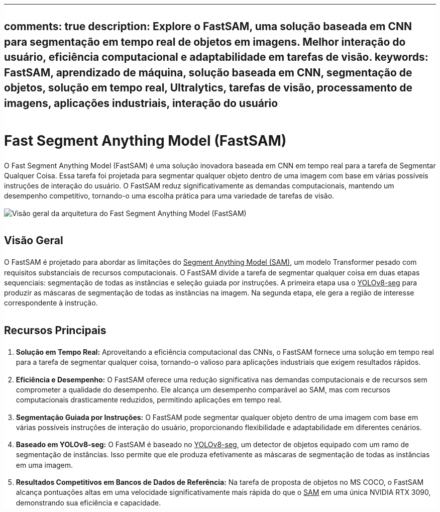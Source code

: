 ______________________________________________________________________

## comments: true description: Explore o FastSAM, uma solução baseada em CNN para segmentação em tempo real de objetos em imagens. Melhor interação do usuário, eficiência computacional e adaptabilidade em tarefas de visão. keywords: FastSAM, aprendizado de máquina, solução baseada em CNN, segmentação de objetos, solução em tempo real, Ultralytics, tarefas de visão, processamento de imagens, aplicações industriais, interação do usuário

# Fast Segment Anything Model (FastSAM)

O Fast Segment Anything Model (FastSAM) é uma solução inovadora baseada em CNN em tempo real para a tarefa de Segmentar Qualquer Coisa. Essa tarefa foi projetada para segmentar qualquer objeto dentro de uma imagem com base em várias possíveis instruções de interação do usuário. O FastSAM reduz significativamente as demandas computacionais, mantendo um desempenho competitivo, tornando-o uma escolha prática para uma variedade de tarefas de visão.

![Visão geral da arquitetura do Fast Segment Anything Model (FastSAM)](https://user-images.githubusercontent.com/26833433/248551984-d98f0f6d-7535-45d0-b380-2e1440b52ad7.jpg)

## Visão Geral

O FastSAM é projetado para abordar as limitações do [Segment Anything Model (SAM)](sam.md), um modelo Transformer pesado com requisitos substanciais de recursos computacionais. O FastSAM divide a tarefa de segmentar qualquer coisa em duas etapas sequenciais: segmentação de todas as instâncias e seleção guiada por instruções. A primeira etapa usa o [YOLOv8-seg](../tasks/segment.md) para produzir as máscaras de segmentação de todas as instâncias na imagem. Na segunda etapa, ele gera a região de interesse correspondente à instrução.

## Recursos Principais

1. **Solução em Tempo Real:** Aproveitando a eficiência computacional das CNNs, o FastSAM fornece uma solução em tempo real para a tarefa de segmentar qualquer coisa, tornando-o valioso para aplicações industriais que exigem resultados rápidos.

2. **Eficiência e Desempenho:** O FastSAM oferece uma redução significativa nas demandas computacionais e de recursos sem comprometer a qualidade do desempenho. Ele alcança um desempenho comparável ao SAM, mas com recursos computacionais drasticamente reduzidos, permitindo aplicações em tempo real.

3. **Segmentação Guiada por Instruções:** O FastSAM pode segmentar qualquer objeto dentro de uma imagem com base em várias possíveis instruções de interação do usuário, proporcionando flexibilidade e adaptabilidade em diferentes cenários.

4. **Baseado em YOLOv8-seg:** O FastSAM é baseado no [YOLOv8-seg](../tasks/segment.md), um detector de objetos equipado com um ramo de segmentação de instâncias. Isso permite que ele produza efetivamente as máscaras de segmentação de todas as instâncias em uma imagem.

5. **Resultados Competitivos em Bancos de Dados de Referência:** Na tarefa de proposta de objetos no MS COCO, o FastSAM alcança pontuações altas em uma velocidade significativamente mais rápida do que o [SAM](sam.md) em uma única NVIDIA RTX 3090, demonstrando sua eficiência e capacidade.

